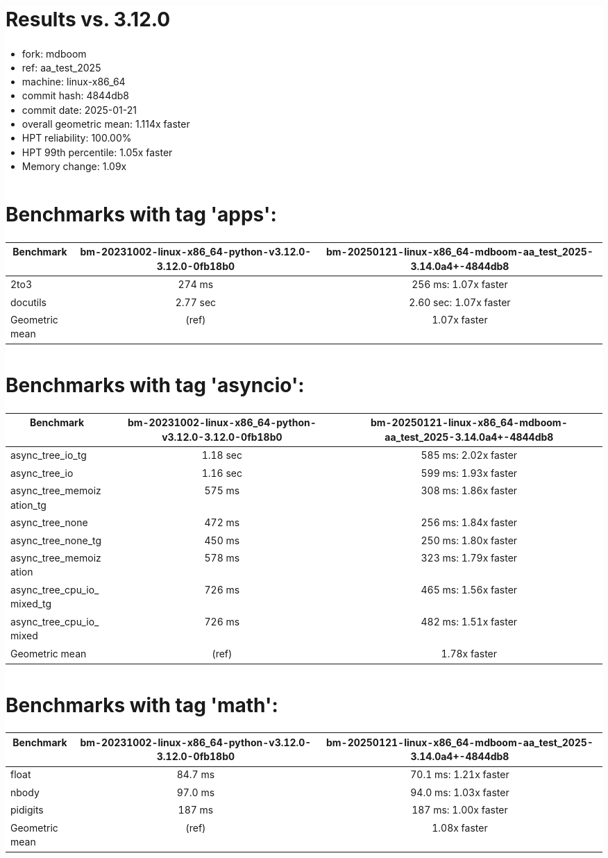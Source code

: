 # Results vs. 3.12.0

- fork: mdboom
- ref: aa_test_2025
- machine: linux-x86_64
- commit hash: 4844db8
- commit date: 2025-01-21
- overall geometric mean: 1.114x faster
- HPT reliability: 100.00%
- HPT 99th percentile: 1.05x faster
- Memory change: 1.09x

Benchmarks with tag 'apps':
===========================

| Benchmark      | bm-20231002-linux-x86_64-python-v3.12.0-3.12.0-0fb18b0 | bm-20250121-linux-x86_64-mdboom-aa_test_2025-3.14.0a4+-4844db8 |
|----------------|:------------------------------------------------------:|:--------------------------------------------------------------:|
| 2to3           | 274 ms                                                 | 256 ms: 1.07x faster                                           |
| docutils       | 2.77 sec                                               | 2.60 sec: 1.07x faster                                         |
| Geometric mean | (ref)                                                  | 1.07x faster                                                   |

Benchmarks with tag 'asyncio':
==============================

| Benchmark                  | bm-20231002-linux-x86_64-python-v3.12.0-3.12.0-0fb18b0 | bm-20250121-linux-x86_64-mdboom-aa_test_2025-3.14.0a4+-4844db8 |
|----------------------------|:------------------------------------------------------:|:--------------------------------------------------------------:|
| async_tree_io_tg           | 1.18 sec                                               | 585 ms: 2.02x faster                                           |
| async_tree_io              | 1.16 sec                                               | 599 ms: 1.93x faster                                           |
| async_tree_memoization_tg  | 575 ms                                                 | 308 ms: 1.86x faster                                           |
| async_tree_none            | 472 ms                                                 | 256 ms: 1.84x faster                                           |
| async_tree_none_tg         | 450 ms                                                 | 250 ms: 1.80x faster                                           |
| async_tree_memoization     | 578 ms                                                 | 323 ms: 1.79x faster                                           |
| async_tree_cpu_io_mixed_tg | 726 ms                                                 | 465 ms: 1.56x faster                                           |
| async_tree_cpu_io_mixed    | 726 ms                                                 | 482 ms: 1.51x faster                                           |
| Geometric mean             | (ref)                                                  | 1.78x faster                                                   |

Benchmarks with tag 'math':
===========================

| Benchmark      | bm-20231002-linux-x86_64-python-v3.12.0-3.12.0-0fb18b0 | bm-20250121-linux-x86_64-mdboom-aa_test_2025-3.14.0a4+-4844db8 |
|----------------|:------------------------------------------------------:|:--------------------------------------------------------------:|
| float          | 84.7 ms                                                | 70.1 ms: 1.21x faster                                          |
| nbody          | 97.0 ms                                                | 94.0 ms: 1.03x faster                                          |
| pidigits       | 187 ms                                                 | 187 ms: 1.00x faster                                           |
| Geometric mean | (ref)                                                  | 1.08x faster                                                   |
